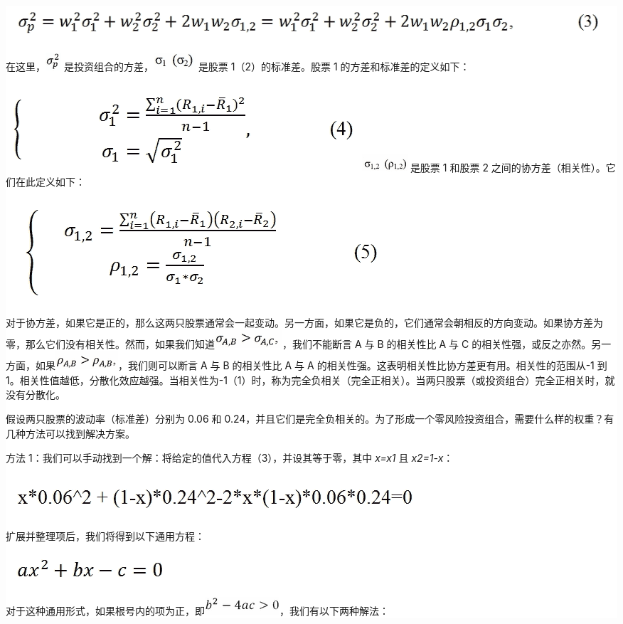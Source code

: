 ![一个两只股票的投资组合](img/B06175_09_05.jpg)

在这里，![一个两只股票的投资组合](img/B06175_09_06.jpg) 是投资组合的方差，![一个两只股票的投资组合](img/B06175_09_07.jpg) 是股票 1（2）的标准差。股票 1 的方差和标准差的定义如下：

![一个两只股票的投资组合](img/B06175_09_08.jpg) ![一个两只股票的投资组合](img/B06175_09_09.jpg) 是股票 1 和股票 2 之间的协方差（相关性）。它们在此定义如下：

![一个两只股票的投资组合](img/B06175_09_10.jpg)

对于协方差，如果它是正的，那么这两只股票通常会一起变动。另一方面，如果它是负的，它们通常会朝相反的方向变动。如果协方差为零，那么它们没有相关性。然而，如果我们知道![一个两只股票的投资组合](img/B06175_09_11.jpg)，我们不能断言 A 与 B 的相关性比 A 与 C 的相关性强，或反之亦然。另一方面，如果![一个两只股票的投资组合](img/B06175_09_12.jpg)，我们则可以断言 A 与 B 的相关性比 A 与 A 的相关性强。这表明相关性比协方差更有用。相关性的范围从-1 到 1。相关性值越低，分散化效应越强。当相关性为-1（1）时，称为完全负相关（完全正相关）。当两只股票（或投资组合）完全正相关时，就没有分散化。

假设两只股票的波动率（标准差）分别为 0.06 和 0.24，并且它们是完全负相关的。为了形成一个零风险投资组合，需要什么样的权重？有几种方法可以找到解决方案。

方法 1：我们可以手动找到一个解：将给定的值代入方程（3），并设其等于零，其中 *x=x1* 且 *x2=1-x*：

![一个两只股票的投资组合](img/B06175_09_13.jpg)

扩展并整理项后，我们将得到以下通用方程：

![一个两只股票的投资组合](img/B06175_09_14.jpg)

对于这种通用形式，如果根号内的项为正，即![一个两只股票的投资组合](img/B06175_09_15.jpg)，我们有以下两种解法：
